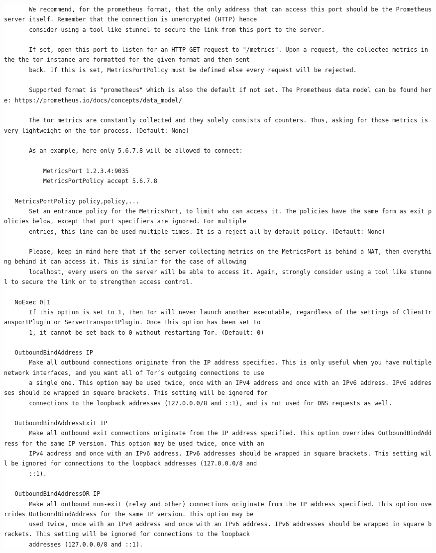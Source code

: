            We recommend, for the prometheus format, that the only address that can access this port should be the Prometheus server itself. Remember that the connection is unencrypted (HTTP) hence
           consider using a tool like stunnel to secure the link from this port to the server.

           If set, open this port to listen for an HTTP GET request to "/metrics". Upon a request, the collected metrics in the the tor instance are formatted for the given format and then sent
           back. If this is set, MetricsPortPolicy must be defined else every request will be rejected.

           Supported format is "prometheus" which is also the default if not set. The Prometheus data model can be found here: https://prometheus.io/docs/concepts/data_model/

           The tor metrics are constantly collected and they solely consists of counters. Thus, asking for those metrics is very lightweight on the tor process. (Default: None)

           As an example, here only 5.6.7.8 will be allowed to connect:

               MetricsPort 1.2.3.4:9035
               MetricsPortPolicy accept 5.6.7.8

       MetricsPortPolicy policy,policy,...
           Set an entrance policy for the MetricsPort, to limit who can access it. The policies have the same form as exit policies below, except that port specifiers are ignored. For multiple
           entries, this line can be used multiple times. It is a reject all by default policy. (Default: None)

           Please, keep in mind here that if the server collecting metrics on the MetricsPort is behind a NAT, then everything behind it can access it. This is similar for the case of allowing
           localhost, every users on the server will be able to access it. Again, strongly consider using a tool like stunnel to secure the link or to strengthen access control.

       NoExec 0|1
           If this option is set to 1, then Tor will never launch another executable, regardless of the settings of ClientTransportPlugin or ServerTransportPlugin. Once this option has been set to
           1, it cannot be set back to 0 without restarting Tor. (Default: 0)

       OutboundBindAddress IP
           Make all outbound connections originate from the IP address specified. This is only useful when you have multiple network interfaces, and you want all of Tor’s outgoing connections to use
           a single one. This option may be used twice, once with an IPv4 address and once with an IPv6 address. IPv6 addresses should be wrapped in square brackets. This setting will be ignored for
           connections to the loopback addresses (127.0.0.0/8 and ::1), and is not used for DNS requests as well.

       OutboundBindAddressExit IP
           Make all outbound exit connections originate from the IP address specified. This option overrides OutboundBindAddress for the same IP version. This option may be used twice, once with an
           IPv4 address and once with an IPv6 address. IPv6 addresses should be wrapped in square brackets. This setting will be ignored for connections to the loopback addresses (127.0.0.0/8 and
           ::1).

       OutboundBindAddressOR IP
           Make all outbound non-exit (relay and other) connections originate from the IP address specified. This option overrides OutboundBindAddress for the same IP version. This option may be
           used twice, once with an IPv4 address and once with an IPv6 address. IPv6 addresses should be wrapped in square brackets. This setting will be ignored for connections to the loopback
           addresses (127.0.0.0/8 and ::1).
